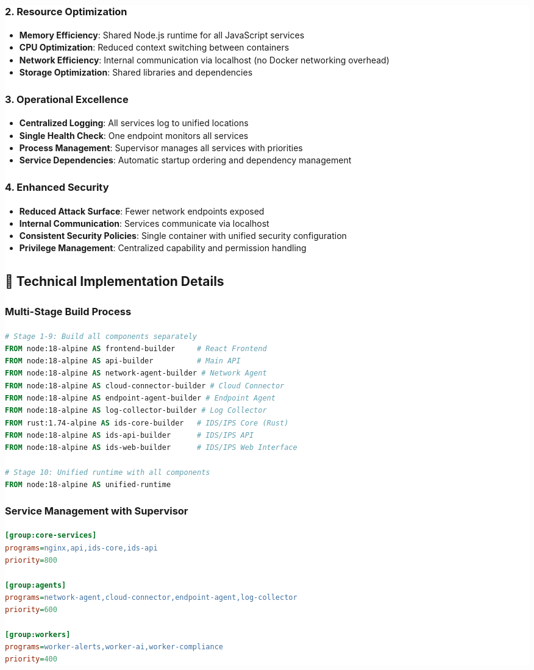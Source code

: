 ### **2. Resource Optimization**
- **Memory Efficiency**: Shared Node.js runtime for all JavaScript services
- **CPU Optimization**: Reduced context switching between containers
- **Network Efficiency**: Internal communication via localhost (no Docker networking overhead)
- **Storage Optimization**: Shared libraries and dependencies

### **3. Operational Excellence**
- **Centralized Logging**: All services log to unified locations
- **Single Health Check**: One endpoint monitors all services
- **Process Management**: Supervisor manages all services with priorities
- **Service Dependencies**: Automatic startup ordering and dependency management

### **4. Enhanced Security**
- **Reduced Attack Surface**: Fewer network endpoints exposed
- **Internal Communication**: Services communicate via localhost
- **Consistent Security Policies**: Single container with unified security configuration
- **Privilege Management**: Centralized capability and permission handling

## 🔧 **Technical Implementation Details**

### **Multi-Stage Build Process**
```dockerfile
# Stage 1-9: Build all components separately
FROM node:18-alpine AS frontend-builder     # React Frontend
FROM node:18-alpine AS api-builder          # Main API
FROM node:18-alpine AS network-agent-builder # Network Agent
FROM node:18-alpine AS cloud-connector-builder # Cloud Connector
FROM node:18-alpine AS endpoint-agent-builder # Endpoint Agent
FROM node:18-alpine AS log-collector-builder # Log Collector
FROM rust:1.74-alpine AS ids-core-builder   # IDS/IPS Core (Rust)
FROM node:18-alpine AS ids-api-builder      # IDS/IPS API
FROM node:18-alpine AS ids-web-builder      # IDS/IPS Web Interface

# Stage 10: Unified runtime with all components
FROM node:18-alpine AS unified-runtime
```

### **Service Management with Supervisor**
```ini
[group:core-services]
programs=nginx,api,ids-core,ids-api
priority=800

[group:agents]
programs=network-agent,cloud-connector,endpoint-agent,log-collector
priority=600

[group:workers]
programs=worker-alerts,worker-ai,worker-compliance
priority=400
```

